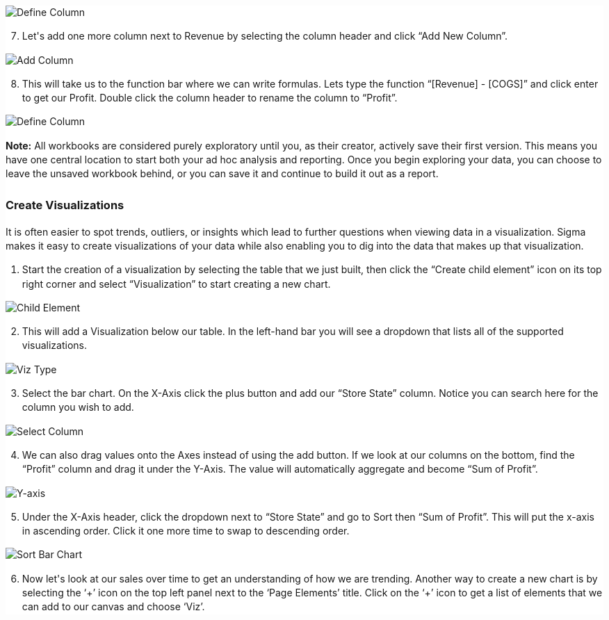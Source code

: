![Define Column](assets/Analyzing_The_Data_6.png)

7. Let's add one more column next to Revenue by selecting the column header and click “Add New Column”.

![Add Column](assets/Analyzing_The_Data_7.png)

8. This will take us to the function bar where we can write formulas.  Lets type the function “[Revenue] - [COGS]” and click enter to get our Profit. Double click the column header to rename the column to “Profit”.

![Define Column](assets/Analyzing_The_Data_8.png)

**Note:** All workbooks are considered purely exploratory until you, as their creator, actively save their first version. This means you have one central location to start both your ad hoc analysis and reporting. Once you begin exploring your data, you can choose to leave the unsaved workbook behind, or you can save it and continue to build it out as a report.


### Create Visualizations
It is often easier to spot trends, outliers, or insights which lead to further questions when viewing data in a visualization.  Sigma makes it easy to create visualizations of your data while also enabling you to dig into the data that makes up that visualization.  

1. Start the creation of a visualization by selecting the table that we just built, then click the “Create child element” icon on its top right corner and select “Visualization” to start creating a new chart.

![Child Element](assets/Analyzing_The_Data_9.png)

2. This will add a Visualization below our table.  In the left-hand bar you will see a dropdown that lists all of the supported visualizations.

![Viz Type](assets/Analyzing_The_Data_10.png)

3. Select the bar chart.  On the X-Axis click the plus button and add our “Store State” column.  Notice you can search here for the column you wish to add.

![Select Column](assets/Analyzing_The_Data_11.png)

4. We can also drag values onto the Axes instead of using the add button.  If we look at our columns on the bottom, find the “Profit” column and drag it under the Y-Axis. The value will automatically aggregate and become “Sum of Profit”.

![Y-axis](assets/Analyzing_The_Data_12.png)

5. Under the X-Axis header, click the dropdown next to “Store State” and go to Sort then “Sum of Profit”. This will put the x-axis in ascending order. Click it one more time to swap to descending order.

![Sort Bar Chart](assets/Analyzing_The_Data_13.png)

6. Now let's look at our sales over time to get an understanding of how we are trending.  Another way to create a new chart is by selecting the ‘+’ icon on the top left panel next to the ‘Page Elements’ title.  Click on the ‘+’ icon to get a list of elements that we can add to our canvas and choose ‘Viz’.
